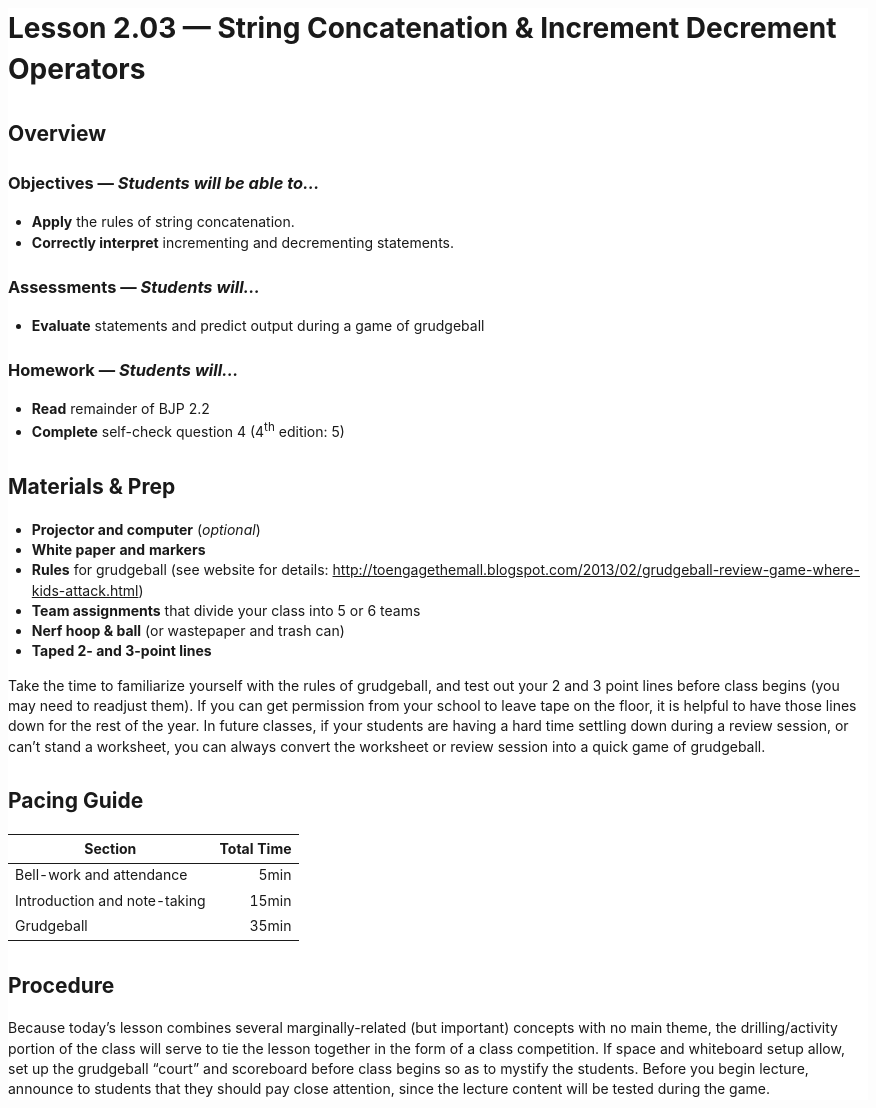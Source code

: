 Lesson 2.03 — String Concatenation & Increment Decrement Operators
====================================================================================================

Overview
--------
### Objectives — _Students will be able to…_
- **Apply** the rules of string concatenation.
- **Correctly interpret** incrementing and decrementing statements.

### Assessments — _Students will…_
- **Evaluate** statements and predict output during a game of grudgeball

### Homework — _Students will…_
- **Read** remainder of BJP 2.2
- **Complete** self-check question 4 (4<sup>th</sup> edition: 5)


Materials & Prep
----------------
- **Projector and computer** (_optional_)
- **White paper** **and** **markers**
- **Rules** for grudgeball (see website for details:
  <http://toengagethemall.blogspot.com/2013/02/grudgeball-review-game-where-kids-attack.html>)
- **Team assignments** that divide your class into 5 or 6 teams
- **Nerf hoop & ball** (or wastepaper and trash can)
- **Taped 2- and 3-point lines**

Take the time to familiarize yourself with the rules of grudgeball, and test out your 2 and 3 point
lines before class begins (you may need to readjust them). If you can get permission from your
school to leave tape on the floor, it is helpful to have those lines down for the rest of the year.
In future classes, if your students are having a hard time settling down during a review session, or
can’t stand a worksheet, you can always convert the worksheet or review session into a quick game of
grudgeball.


Pacing Guide
------------
| Section                      | Total Time |
|------------------------------|-----------:|
| Bell-work and attendance     |       5min |
| Introduction and note-taking |      15min |
| Grudgeball                   |      35min |


Procedure
----------

Because today’s lesson combines several marginally-related (but important) concepts with no main
theme, the drilling/activity portion of the class will serve to tie the lesson together in the form
of a class competition. If space and whiteboard setup allow, set up the grudgeball “court” and
scoreboard before class begins so as to mystify the students. Before you begin lecture, announce to
students that they should pay close attention, since the lecture content will be tested during the
game.
